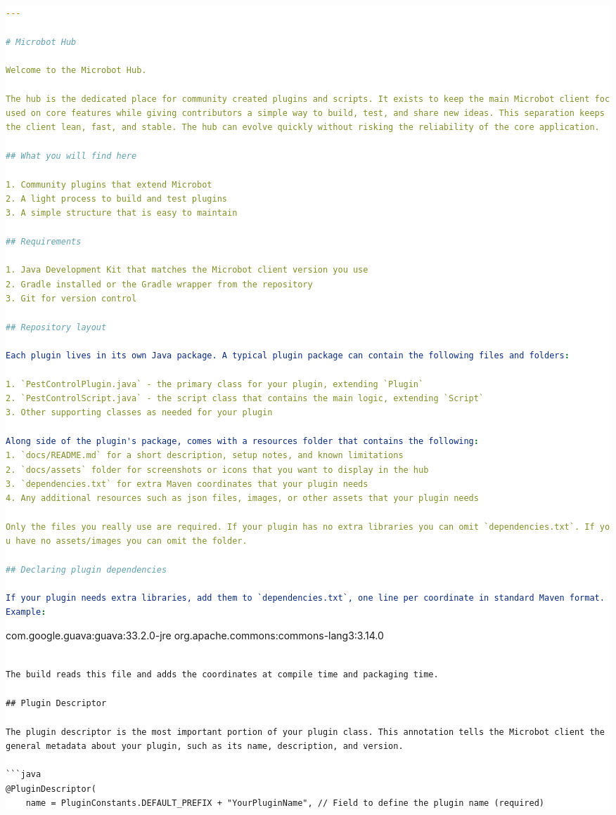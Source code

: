 ```yaml
---

# Microbot Hub

Welcome to the Microbot Hub.

The hub is the dedicated place for community created plugins and scripts. It exists to keep the main Microbot client focused on core features while giving contributors a simple way to build, test, and share new ideas. This separation keeps the client lean, fast, and stable. The hub can evolve quickly without risking the reliability of the core application.

## What you will find here

1. Community plugins that extend Microbot
2. A light process to build and test plugins
3. A simple structure that is easy to maintain

## Requirements

1. Java Development Kit that matches the Microbot client version you use
2. Gradle installed or the Gradle wrapper from the repository
3. Git for version control

## Repository layout

Each plugin lives in its own Java package. A typical plugin package can contain the following files and folders:

1. `PestControlPlugin.java` - the primary class for your plugin, extending `Plugin`
2. `PestControlScript.java` - the script class that contains the main logic, extending `Script`
3. Other supporting classes as needed for your plugin

Along side of the plugin's package, comes with a resources folder that contains the following:
1. `docs/README.md` for a short description, setup notes, and known limitations
2. `docs/assets` folder for screenshots or icons that you want to display in the hub
3. `dependencies.txt` for extra Maven coordinates that your plugin needs
4. Any additional resources such as json files, images, or other assets that your plugin needs

Only the files you really use are required. If your plugin has no extra libraries you can omit `dependencies.txt`. If you have no assets/images you can omit the folder.

## Declaring plugin dependencies

If your plugin needs extra libraries, add them to `dependencies.txt`, one line per coordinate in standard Maven format. Example:

```
com.google.guava:guava:33.2.0-jre
org.apache.commons:commons-lang3:3.14.0
```

The build reads this file and adds the coordinates at compile time and packaging time.

## Plugin Descriptor

The plugin descriptor is the most important portion of your plugin class. This annotation tells the Microbot client the general metadata about your plugin, such as its name, description, and version.

```java
@PluginDescriptor(
    name = PluginConstants.DEFAULT_PREFIX + "YourPluginName", // Field to define the plugin name (required)
```